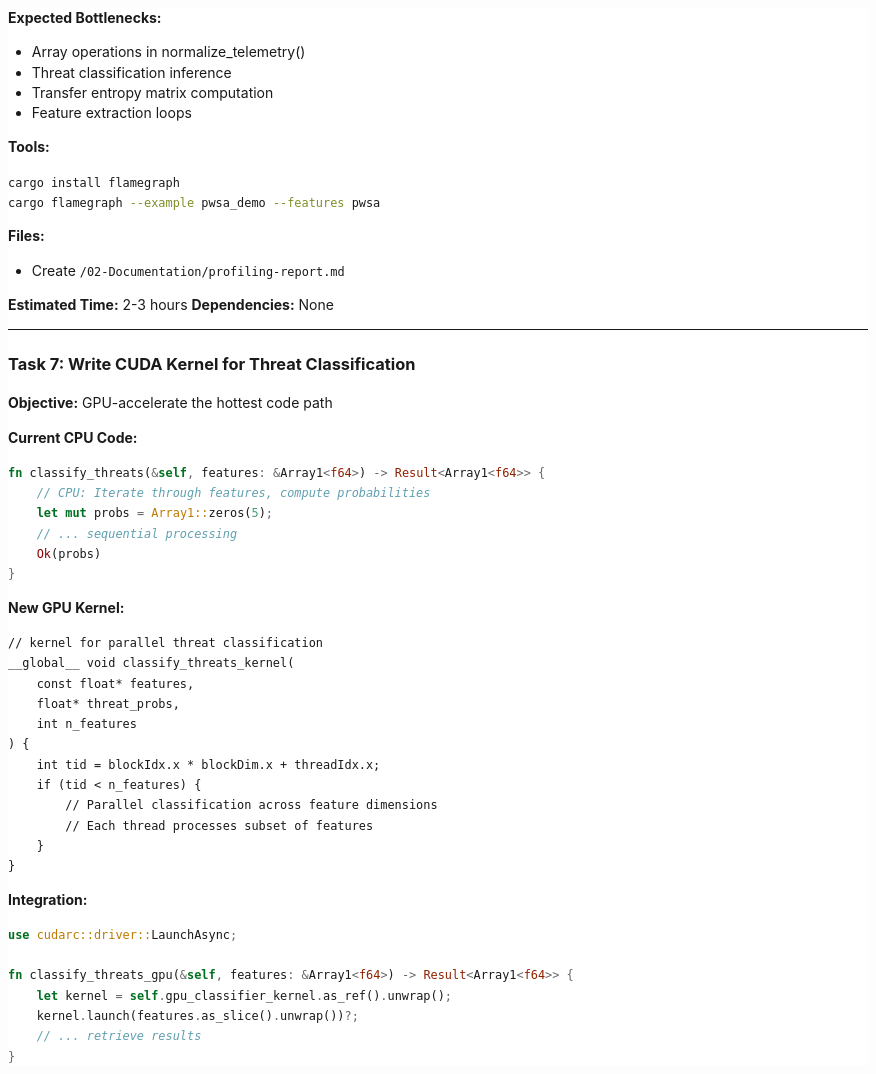 **Expected Bottlenecks:**
- Array operations in normalize_telemetry()
- Threat classification inference
- Transfer entropy matrix computation
- Feature extraction loops

**Tools:**
```bash
cargo install flamegraph
cargo flamegraph --example pwsa_demo --features pwsa
```

**Files:**
- Create `/02-Documentation/profiling-report.md`

**Estimated Time:** 2-3 hours
**Dependencies:** None

---

### Task 7: Write CUDA Kernel for Threat Classification
**Objective:** GPU-accelerate the hottest code path

**Current CPU Code:**
```rust
fn classify_threats(&self, features: &Array1<f64>) -> Result<Array1<f64>> {
    // CPU: Iterate through features, compute probabilities
    let mut probs = Array1::zeros(5);
    // ... sequential processing
    Ok(probs)
}
```

**New GPU Kernel:**
```cuda
// kernel for parallel threat classification
__global__ void classify_threats_kernel(
    const float* features,
    float* threat_probs,
    int n_features
) {
    int tid = blockIdx.x * blockDim.x + threadIdx.x;
    if (tid < n_features) {
        // Parallel classification across feature dimensions
        // Each thread processes subset of features
    }
}
```

**Integration:**
```rust
use cudarc::driver::LaunchAsync;

fn classify_threats_gpu(&self, features: &Array1<f64>) -> Result<Array1<f64>> {
    let kernel = self.gpu_classifier_kernel.as_ref().unwrap();
    kernel.launch(features.as_slice().unwrap())?;
    // ... retrieve results
}
```
